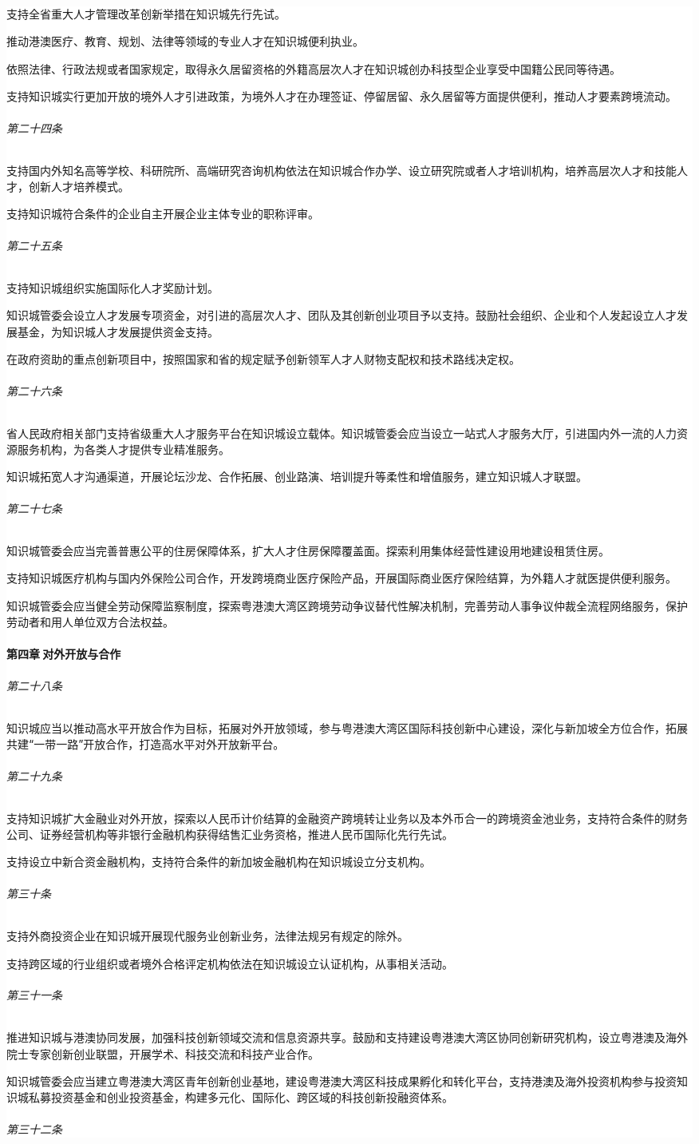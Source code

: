 支持全省重大人才管理改革创新举措在知识城先行先试。

推动港澳医疗、教育、规划、法律等领域的专业人才在知识城便利执业。

依照法律、行政法规或者国家规定，取得永久居留资格的外籍高层次人才在知识城创办科技型企业享受中国籍公民同等待遇。

支持知识城实行更加开放的境外人才引进政策，为境外人才在办理签证、停留居留、永久居留等方面提供便利，推动人才要素跨境流动。

###### 第二十四条

支持国内外知名高等学校、科研院所、高端研究咨询机构依法在知识城合作办学、设立研究院或者人才培训机构，培养高层次人才和技能人才，创新人才培养模式。

支持知识城符合条件的企业自主开展企业主体专业的职称评审。

###### 第二十五条

支持知识城组织实施国际化人才奖励计划。

知识城管委会设立人才发展专项资金，对引进的高层次人才、团队及其创新创业项目予以支持。鼓励社会组织、企业和个人发起设立人才发展基金，为知识城人才发展提供资金支持。

在政府资助的重点创新项目中，按照国家和省的规定赋予创新领军人才人财物支配权和技术路线决定权。

###### 第二十六条

省人民政府相关部门支持省级重大人才服务平台在知识城设立载体。知识城管委会应当设立一站式人才服务大厅，引进国内外一流的人力资源服务机构，为各类人才提供专业精准服务。

知识城拓宽人才沟通渠道，开展论坛沙龙、合作拓展、创业路演、培训提升等柔性和增值服务，建立知识城人才联盟。

###### 第二十七条

知识城管委会应当完善普惠公平的住房保障体系，扩大人才住房保障覆盖面。探索利用集体经营性建设用地建设租赁住房。

支持知识城医疗机构与国内外保险公司合作，开发跨境商业医疗保险产品，开展国际商业医疗保险结算，为外籍人才就医提供便利服务。

知识城管委会应当健全劳动保障监察制度，探索粤港澳大湾区跨境劳动争议替代性解决机制，完善劳动人事争议仲裁全流程网络服务，保护劳动者和用人单位双方合法权益。

#### 第四章 对外开放与合作

###### 第二十八条

知识城应当以推动高水平开放合作为目标，拓展对外开放领域，参与粤港澳大湾区国际科技创新中心建设，深化与新加坡全方位合作，拓展共建“一带一路”开放合作，打造高水平对外开放新平台。

###### 第二十九条

支持知识城扩大金融业对外开放，探索以人民币计价结算的金融资产跨境转让业务以及本外币合一的跨境资金池业务，支持符合条件的财务公司、证券经营机构等非银行金融机构获得结售汇业务资格，推进人民币国际化先行先试。

支持设立中新合资金融机构，支持符合条件的新加坡金融机构在知识城设立分支机构。

###### 第三十条

支持外商投资企业在知识城开展现代服务业创新业务，法律法规另有规定的除外。

支持跨区域的行业组织或者境外合格评定机构依法在知识城设立认证机构，从事相关活动。

###### 第三十一条

推进知识城与港澳协同发展，加强科技创新领域交流和信息资源共享。鼓励和支持建设粤港澳大湾区协同创新研究机构，设立粤港澳及海外院士专家创新创业联盟，开展学术、科技交流和科技产业合作。

知识城管委会应当建立粤港澳大湾区青年创新创业基地，建设粤港澳大湾区科技成果孵化和转化平台，支持港澳及海外投资机构参与投资知识城私募投资基金和创业投资基金，构建多元化、国际化、跨区域的科技创新投融资体系。

###### 第三十二条
